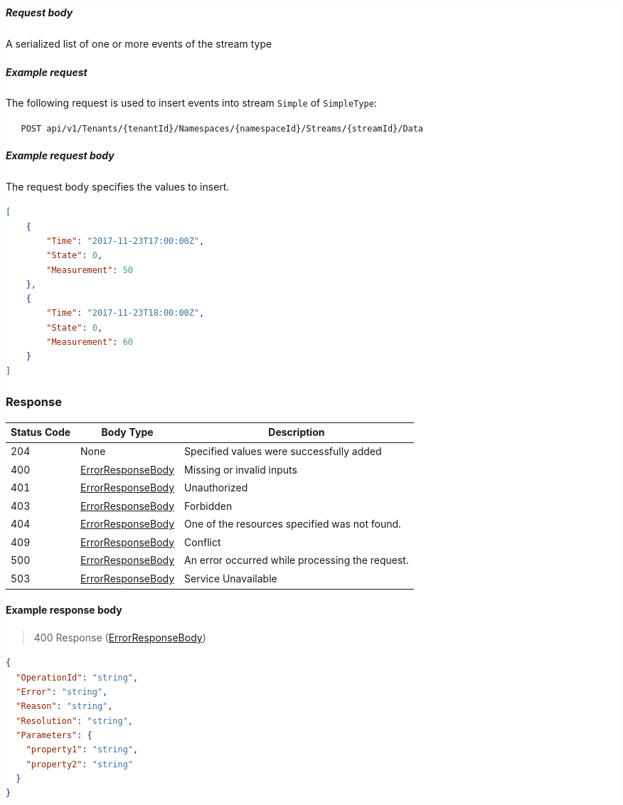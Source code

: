##### Request body

A serialized list of one or more events of the stream type  

##### Example request  

The following request is used to insert events into stream `Simple` of `SimpleType`:

 ```text
    POST api/v1/Tenants/{tenantId}/Namespaces/{namespaceId}/Streams/{streamId}/Data
 ```

##### Example request body

The request body specifies the values to insert.

```json
[
    {
        "Time": "2017-11-23T17:00:00Z",
        "State": 0,
        "Measurement": 50
    },
    {
        "Time": "2017-11-23T18:00:00Z",
        "State": 0,
        "Measurement": 60
    }
]
```

### Response

|Status Code|Body Type|Description|
|---|---|---|
|204|None|Specified values were successfully added|
|400|[ErrorResponseBody](#schemaerrorresponsebody)|Missing or invalid inputs|
|401|[ErrorResponseBody](#schemaerrorresponsebody)|Unauthorized|
|403|[ErrorResponseBody](#schemaerrorresponsebody)|Forbidden|
|404|[ErrorResponseBody](#schemaerrorresponsebody)|One of the resources specified was not found.|
|409|[ErrorResponseBody](#schemaerrorresponsebody)|Conflict|
|500|[ErrorResponseBody](#schemaerrorresponsebody)|An error occurred while processing the request.|
|503|[ErrorResponseBody](#schemaerrorresponsebody)|Service Unavailable|

#### Example response body

> 400 Response ([ErrorResponseBody](#schemaerrorresponsebody))

```json
{
  "OperationId": "string",
  "Error": "string",
  "Reason": "string",
  "Resolution": "string",
  "Parameters": {
    "property1": "string",
    "property2": "string"
  }
}
```
